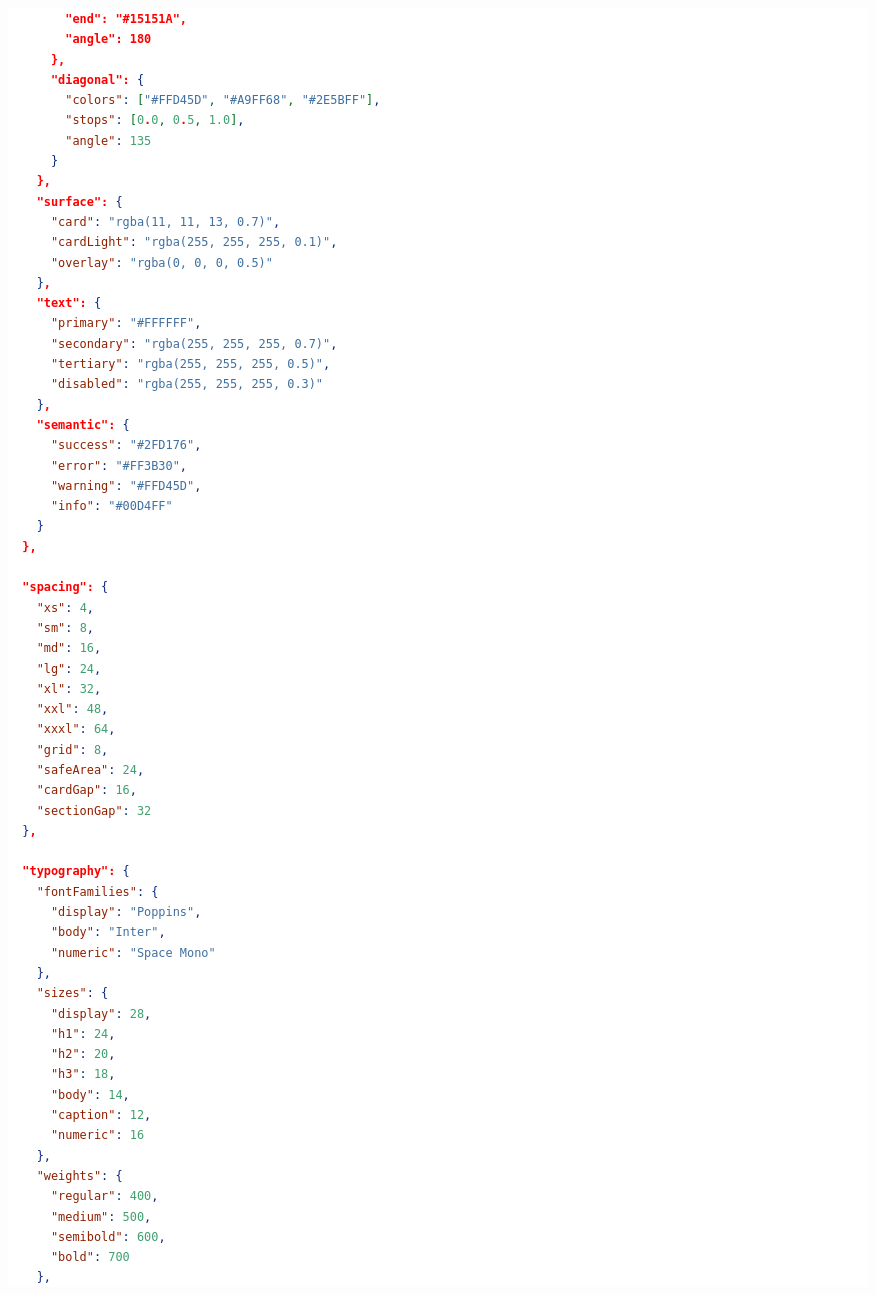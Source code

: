 ```json
        "end": "#15151A",
        "angle": 180
      },
      "diagonal": {
        "colors": ["#FFD45D", "#A9FF68", "#2E5BFF"],
        "stops": [0.0, 0.5, 1.0],
        "angle": 135
      }
    },
    "surface": {
      "card": "rgba(11, 11, 13, 0.7)",
      "cardLight": "rgba(255, 255, 255, 0.1)",
      "overlay": "rgba(0, 0, 0, 0.5)"
    },
    "text": {
      "primary": "#FFFFFF",
      "secondary": "rgba(255, 255, 255, 0.7)",
      "tertiary": "rgba(255, 255, 255, 0.5)",
      "disabled": "rgba(255, 255, 255, 0.3)"
    },
    "semantic": {
      "success": "#2FD176",
      "error": "#FF3B30",
      "warning": "#FFD45D",
      "info": "#00D4FF"
    }
  },

  "spacing": {
    "xs": 4,
    "sm": 8,
    "md": 16,
    "lg": 24,
    "xl": 32,
    "xxl": 48,
    "xxxl": 64,
    "grid": 8,
    "safeArea": 24,
    "cardGap": 16,
    "sectionGap": 32
  },

  "typography": {
    "fontFamilies": {
      "display": "Poppins",
      "body": "Inter",
      "numeric": "Space Mono"
    },
    "sizes": {
      "display": 28,
      "h1": 24,
      "h2": 20,
      "h3": 18,
      "body": 14,
      "caption": 12,
      "numeric": 16
    },
    "weights": {
      "regular": 400,
      "medium": 500,
      "semibold": 600,
      "bold": 700
    },
```